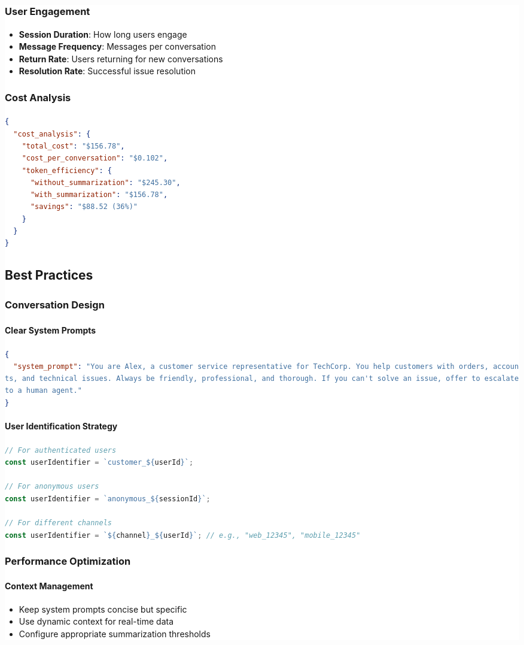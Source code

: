 ### User Engagement

- **Session Duration**: How long users engage
- **Message Frequency**: Messages per conversation
- **Return Rate**: Users returning for new conversations
- **Resolution Rate**: Successful issue resolution

### Cost Analysis

```json
{
  "cost_analysis": {
    "total_cost": "$156.78",
    "cost_per_conversation": "$0.102",
    "token_efficiency": {
      "without_summarization": "$245.30",
      "with_summarization": "$156.78",
      "savings": "$88.52 (36%)"
    }
  }
}
```

## Best Practices

### Conversation Design

#### Clear System Prompts
```json
{
  "system_prompt": "You are Alex, a customer service representative for TechCorp. You help customers with orders, accounts, and technical issues. Always be friendly, professional, and thorough. If you can't solve an issue, offer to escalate to a human agent."
}
```

#### User Identification Strategy
```javascript
// For authenticated users
const userIdentifier = `customer_${userId}`;

// For anonymous users  
const userIdentifier = `anonymous_${sessionId}`;

// For different channels
const userIdentifier = `${channel}_${userId}`; // e.g., "web_12345", "mobile_12345"
```

### Performance Optimization

#### Context Management
- Keep system prompts concise but specific
- Use dynamic context for real-time data
- Configure appropriate summarization thresholds
